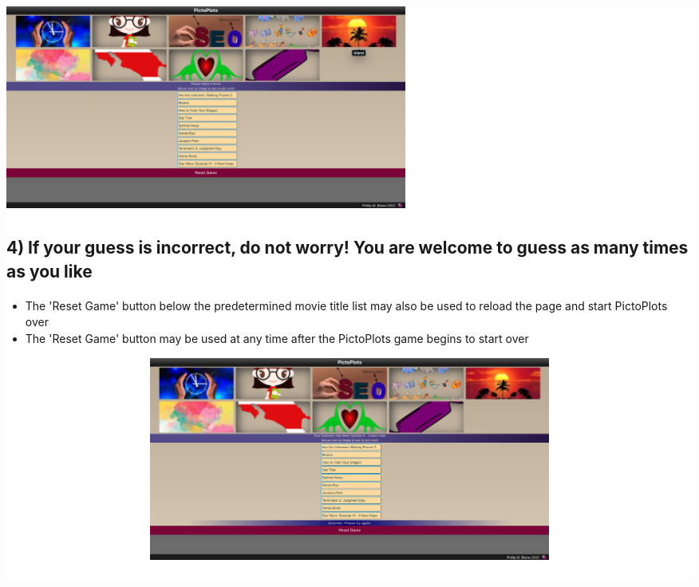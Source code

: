  <img src='src/assets/how-to-play-picto-plots-3.png' width='500' />
</div>
<br />

## 4) If your guess is incorrect, do not worry! You are welcome to guess as many times as you like
* The 'Reset Game' button below the predetermined movie title list may also be used to reload the page and start PictoPlots over
* The 'Reset Game' button may be used at any time after the PictoPlots game begins to start over
 <div style='text-align: center'>
  <img src='src/assets/how-to-play-picto-plots-4.png' width='500' />
</div>
<br />
